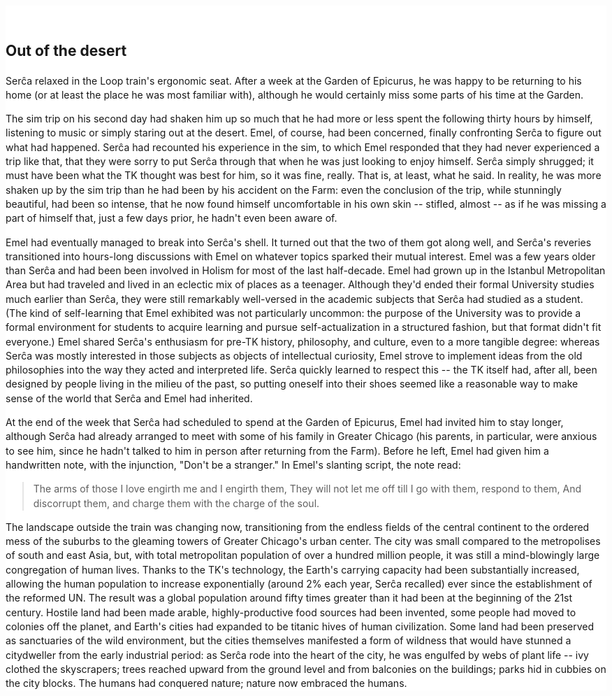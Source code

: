 <br>

## Out of the desert

Serĉa relaxed in the Loop train's ergonomic seat. After a week at the Garden of Epicurus, he was happy to be returning to his home (or at least the place he was most familiar with), although he would certainly miss some parts of his time at the Garden.

The sim trip on his second day had shaken him up so much that he had more or less spent the following thirty hours by himself, listening to music or simply staring out at the desert. Emel, of course, had been concerned, finally confronting Serĉa to figure out what had happened. Serĉa had recounted his experience in the sim, to which Emel responded that they had never experienced a trip like that, that they were sorry to put Serĉa through that when he was just looking to enjoy himself. Serĉa simply shrugged; it must have been what the TK thought was best for him, so it was fine, really. That is, at least, what he said. In reality, he was more shaken up by the sim trip than he had been by his accident on the Farm: even the conclusion of the trip, while stunningly beautiful, had been so intense, that he now found himself uncomfortable in his own skin -- stifled, almost -- as if he was missing a part of himself that, just a few days prior, he hadn't even been aware of.

Emel had eventually managed to break into Serĉa's shell. It turned out that the two of them got along well, and Serĉa's reveries transitioned into hours-long discussions with Emel on whatever topics sparked their mutual interest. Emel was a few years older than Serĉa and had been been involved in Holism for most of the last half-decade. Emel had grown up in the Istanbul Metropolitan Area but had traveled and lived in an eclectic mix of places as a teenager. Although they'd ended their formal University studies much earlier than Serĉa, they were still remarkably well-versed in the academic subjects that Serĉa had studied as a student. (The kind of self-learning that Emel exhibited was not particularly uncommon: the purpose of the University was to provide a formal environment for students to acquire learning and pursue self-actualization in a structured fashion, but that format didn't fit everyone.) Emel shared Serĉa's enthusiasm for pre-TK history, philosophy, and culture, even to a more tangible degree: whereas Serĉa was mostly interested in those subjects as objects of intellectual curiosity, Emel strove to implement ideas from the old philosophies into the way they acted and interpreted life. Serĉa quickly learned to respect this -- the TK itself had, after all, been designed by people living in the milieu of the past, so putting oneself into their shoes seemed like a reasonable way to make sense of the world that Serĉa and Emel had inherited.

At the end of the week that Serĉa had scheduled to spend at the Garden of Epicurus, Emel had invited him to stay longer, although Serĉa had already arranged to meet with some of his family in Greater Chicago (his parents, in particular, were anxious to see him, since he hadn't talked to him in person after returning from the Farm). Before he left, Emel had given him a handwritten note, with the injunction, "Don't be a stranger." In Emel's slanting script, the note read:

> The arms of those I love engirth me and I engirth them,
> They will not let me off till I go with them, respond to them,
> And discorrupt them, and charge them with the charge of the soul.

The landscape outside the train was changing now, transitioning from the endless fields of the central continent to the ordered mess of the suburbs to the gleaming towers of Greater Chicago's urban center. The city was small compared to the metropolises of south and east Asia, but, with total metropolitan population of over a hundred million people, it was still a mind-blowingly large congregation of human lives. Thanks to the TK's technology, the Earth's carrying capacity had been substantially increased, allowing the human population to increase exponentially (around 2% each year, Serĉa recalled) ever since the establishment of the reformed UN. The result was a global population around fifty times greater than it had been at the beginning of the 21st century. Hostile land had been made arable, highly-productive food sources had been invented, some people had moved to colonies off the planet, and Earth's cities had expanded to be titanic hives of human civilization. Some land had been preserved as sanctuaries of the wild environment, but the cities themselves manifested a form of wildness that would have stunned a citydweller from the early industrial period: as Serĉa rode into the heart of the city, he was engulfed by webs of plant life -- ivy clothed the skyscrapers; trees reached upward from the ground level and from balconies on the buildings; parks hid in cubbies on the city blocks. The humans had conquered nature; nature now embraced the humans.

